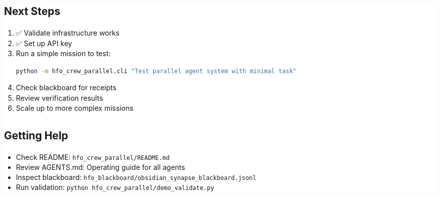 ## Next Steps

1. ✅ Validate infrastructure works
2. ✅ Set up API key
3. Run a simple mission to test:
   ```bash
   python -m hfo_crew_parallel.cli "Test parallel agent system with minimal task"
   ```
4. Check blackboard for receipts
5. Review verification results
6. Scale up to more complex missions

## Getting Help

- Check README: `hfo_crew_parallel/README.md`
- Review AGENTS.md: Operating guide for all agents
- Inspect blackboard: `hfo_blackboard/obsidian_synapse_blackboard.jsonl`
- Run validation: `python hfo_crew_parallel/demo_validate.py`
